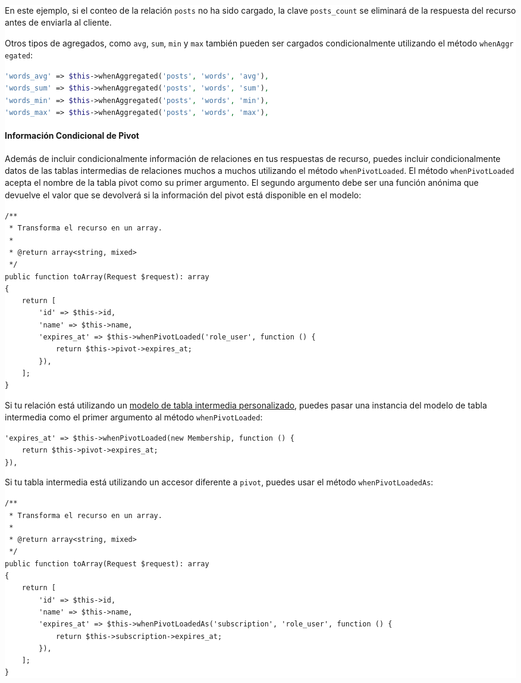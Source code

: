 En este ejemplo, si el conteo de la relación `posts` no ha sido cargado, la clave `posts_count` se eliminará de la respuesta del recurso antes de enviarla al cliente.

Otros tipos de agregados, como `avg`, `sum`, `min` y `max` también pueden ser cargados condicionalmente utilizando el método `whenAggregated`:

```php
'words_avg' => $this->whenAggregated('posts', 'words', 'avg'),
'words_sum' => $this->whenAggregated('posts', 'words', 'sum'),
'words_min' => $this->whenAggregated('posts', 'words', 'min'),
'words_max' => $this->whenAggregated('posts', 'words', 'max'),
```

<a name="conditional-pivot-information"></a>
#### Información Condicional de Pivot

Además de incluir condicionalmente información de relaciones en tus respuestas de recurso, puedes incluir condicionalmente datos de las tablas intermedias de relaciones muchos a muchos utilizando el método `whenPivotLoaded`. El método `whenPivotLoaded` acepta el nombre de la tabla pivot como su primer argumento. El segundo argumento debe ser una función anónima que devuelve el valor que se devolverá si la información del pivot está disponible en el modelo:

    /**
     * Transforma el recurso en un array.
     *
     * @return array<string, mixed>
     */
    public function toArray(Request $request): array
    {
        return [
            'id' => $this->id,
            'name' => $this->name,
            'expires_at' => $this->whenPivotLoaded('role_user', function () {
                return $this->pivot->expires_at;
            }),
        ];
    }

Si tu relación está utilizando un [modelo de tabla intermedia personalizado](/docs/{{version}}/eloquent-relationships#defining-custom-intermediate-table-models), puedes pasar una instancia del modelo de tabla intermedia como el primer argumento al método `whenPivotLoaded`:

    'expires_at' => $this->whenPivotLoaded(new Membership, function () {
        return $this->pivot->expires_at;
    }),

Si tu tabla intermedia está utilizando un accesor diferente a `pivot`, puedes usar el método `whenPivotLoadedAs`:

    /**
     * Transforma el recurso en un array.
     *
     * @return array<string, mixed>
     */
    public function toArray(Request $request): array
    {
        return [
            'id' => $this->id,
            'name' => $this->name,
            'expires_at' => $this->whenPivotLoadedAs('subscription', 'role_user', function () {
                return $this->subscription->expires_at;
            }),
        ];
    }
